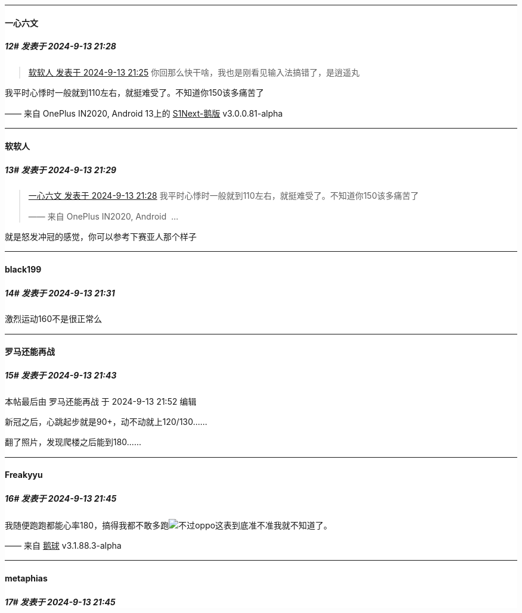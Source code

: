 *****

####  一心六文  
##### 12#       发表于 2024-9-13 21:28

<blockquote><a href="httphttps://bbs.saraba1st.com/2b/forum.php?mod=redirect&amp;goto=findpost&amp;pid=66198423&amp;ptid=2199289" target="_blank">软软人 发表于 2024-9-13 21:25</a>
你回那么快干啥，我也是刚看见输入法搞错了，是逍遥丸</blockquote>
我平时心悸时一般就到110左右，就挺难受了。不知道你150该多痛苦了

—— 来自 OnePlus IN2020, Android 13上的 [S1Next-鹅版](https://github.com/ykrank/S1-Next/releases) v3.0.0.81-alpha

*****

####  软软人  
##### 13#       发表于 2024-9-13 21:29

<blockquote><a href="httphttps://bbs.saraba1st.com/2b/forum.php?mod=redirect&amp;goto=findpost&amp;pid=66198456&amp;ptid=2199289" target="_blank">一心六文 发表于 2024-9-13 21:28</a>
我平时心悸时一般就到110左右，就挺难受了。不知道你150该多痛苦了

—— 来自 OnePlus IN2020, Android  ...</blockquote>
就是怒发冲冠的感觉，你可以参考下赛亚人那个样子

*****

####  black199  
##### 14#       发表于 2024-9-13 21:31

激烈运动160不是很正常么 

*****

####  罗马还能再战  
##### 15#       发表于 2024-9-13 21:43

 本帖最后由 罗马还能再战 于 2024-9-13 21:52 编辑 

新冠之后，心跳起步就是90+，动不动就上120/130……

翻了照片，发现爬楼之后能到180……

*****

####  Freakyyu  
##### 16#       发表于 2024-9-13 21:45

我随便跑跑都能心率180，搞得我都不敢多跑<img src="https://static.saraba1st.com/image/smiley/face2017/018.png" referrerpolicy="no-referrer">不过oppo这表到底准不准我就不知道了。

—— 来自 [鹅球](https://www.pgyer.com/xfPejhuq) v3.1.88.3-alpha

*****

####  metaphias  
##### 17#       发表于 2024-9-13 21:45
